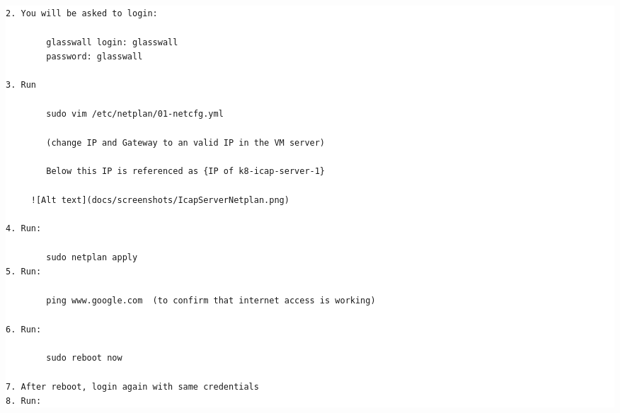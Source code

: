     2. You will be asked to login:
    
            glasswall login: glasswall
            password: glasswall
            
    3. Run 
    
            sudo vim /etc/netplan/01-netcfg.yml 
            
            (change IP and Gateway to an valid IP in the VM server)
            
            Below this IP is referenced as {IP of k8-icap-server-1}
            
         ![Alt text](docs/screenshots/IcapServerNetplan.png)
                   
    4. Run:
            
            sudo netplan apply
    5. Run: 
            
            ping www.google.com  (to confirm that internet access is working)
            
    6. Run:
    
            sudo reboot now
            
    7. After reboot, login again with same credentials
    8. Run: 
            